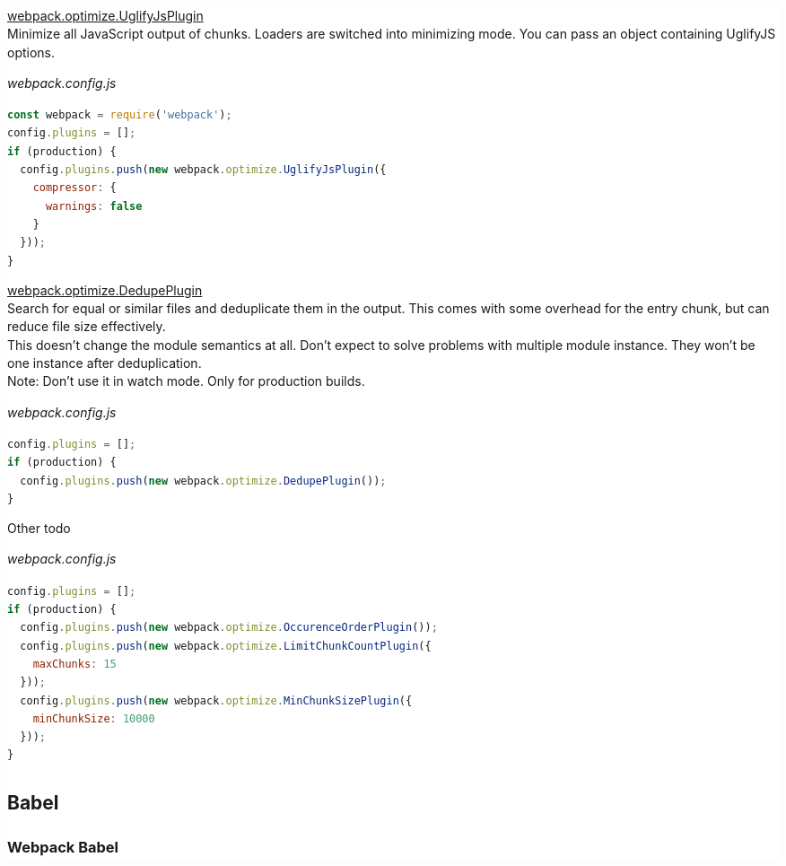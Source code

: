 [webpack.optimize.UglifyJsPlugin](https://webpack.github.io/docs/list-of-plugins.html#uglifyjsplugin)  
Minimize all JavaScript output of chunks. Loaders are switched into minimizing mode. You can pass an object containing UglifyJS options.

_webpack.config.js_

```javascript
const webpack = require('webpack');
config.plugins = [];
if (production) {
  config.plugins.push(new webpack.optimize.UglifyJsPlugin({
    compressor: {
      warnings: false
    }
  }));
}
```

[webpack.optimize.DedupePlugin](https://webpack.github.io/docs/list-of-plugins.html#dedupeplugin)  
Search for equal or similar files and deduplicate them in the output. This comes with some overhead for the entry chunk, but can reduce file size effectively.  
This doesn’t change the module semantics at all. Don’t expect to solve problems with multiple module instance. They won’t be one instance after deduplication.  
Note: Don’t use it in watch mode. Only for production builds.

_webpack.config.js_

```javascript
config.plugins = [];
if (production) {
  config.plugins.push(new webpack.optimize.DedupePlugin());
}
``` 

Other todo

_webpack.config.js_

```javascript
config.plugins = [];
if (production) {
  config.plugins.push(new webpack.optimize.OccurenceOrderPlugin());
  config.plugins.push(new webpack.optimize.LimitChunkCountPlugin({
    maxChunks: 15
  }));
  config.plugins.push(new webpack.optimize.MinChunkSizePlugin({
    minChunkSize: 10000
  }));
}

```

## Babel

### Webpack Babel
